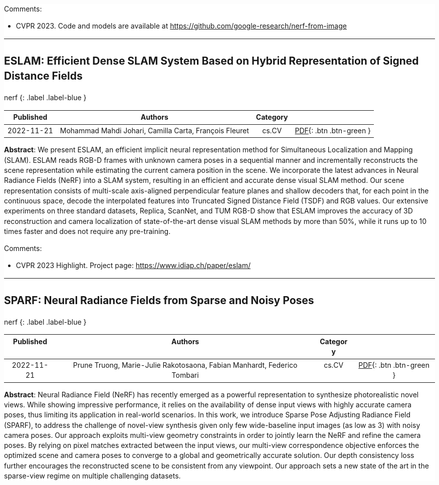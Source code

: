 Comments:
- CVPR 2023. Code and models are available at
  https://github.com/google-research/nerf-from-image

---

## ESLAM: Efficient Dense SLAM System Based on Hybrid Representation of  Signed Distance Fields

nerf
{: .label .label-blue }

| Published | Authors | Category | |
|:---:|:---:|:---:|:---:|
| 2022-11-21 | Mohammad Mahdi Johari, Camilla Carta, François Fleuret | cs.CV | [PDF](http://arxiv.org/pdf/2211.11704v2){: .btn .btn-green } |

**Abstract**: We present ESLAM, an efficient implicit neural representation method for
Simultaneous Localization and Mapping (SLAM). ESLAM reads RGB-D frames with
unknown camera poses in a sequential manner and incrementally reconstructs the
scene representation while estimating the current camera position in the scene.
We incorporate the latest advances in Neural Radiance Fields (NeRF) into a SLAM
system, resulting in an efficient and accurate dense visual SLAM method. Our
scene representation consists of multi-scale axis-aligned perpendicular feature
planes and shallow decoders that, for each point in the continuous space,
decode the interpolated features into Truncated Signed Distance Field (TSDF)
and RGB values. Our extensive experiments on three standard datasets, Replica,
ScanNet, and TUM RGB-D show that ESLAM improves the accuracy of 3D
reconstruction and camera localization of state-of-the-art dense visual SLAM
methods by more than 50%, while it runs up to 10 times faster and does not
require any pre-training.

Comments:
- CVPR 2023 Highlight. Project page: https://www.idiap.ch/paper/eslam/

---

## SPARF: Neural Radiance Fields from Sparse and Noisy Poses

nerf
{: .label .label-blue }

| Published | Authors | Category | |
|:---:|:---:|:---:|:---:|
| 2022-11-21 | Prune Truong, Marie-Julie Rakotosaona, Fabian Manhardt, Federico Tombari | cs.CV | [PDF](http://arxiv.org/pdf/2211.11738v3){: .btn .btn-green } |

**Abstract**: Neural Radiance Field (NeRF) has recently emerged as a powerful
representation to synthesize photorealistic novel views. While showing
impressive performance, it relies on the availability of dense input views with
highly accurate camera poses, thus limiting its application in real-world
scenarios. In this work, we introduce Sparse Pose Adjusting Radiance Field
(SPARF), to address the challenge of novel-view synthesis given only few
wide-baseline input images (as low as 3) with noisy camera poses. Our approach
exploits multi-view geometry constraints in order to jointly learn the NeRF and
refine the camera poses. By relying on pixel matches extracted between the
input views, our multi-view correspondence objective enforces the optimized
scene and camera poses to converge to a global and geometrically accurate
solution. Our depth consistency loss further encourages the reconstructed scene
to be consistent from any viewpoint. Our approach sets a new state of the art
in the sparse-view regime on multiple challenging datasets.

